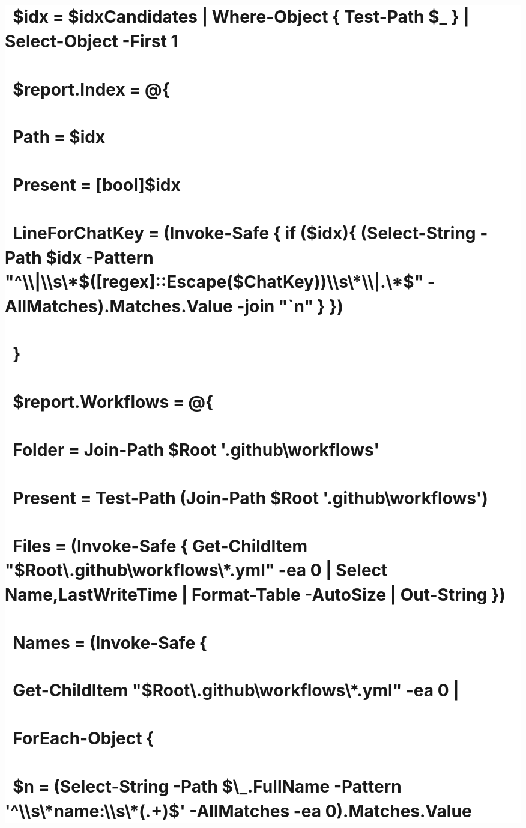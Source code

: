 # &nbsp; $idx = $idxCandidates | Where-Object { Test-Path $\_ } | Select-Object -First 1

# &nbsp; $report.Index = @{

# &nbsp;   Path = $idx

# &nbsp;   Present = \[bool]$idx

# &nbsp;   LineForChatKey = (Invoke-Safe { if ($idx){ (Select-String -Path $idx -Pattern "^\\|\\s\*$(\[regex]::Escape($ChatKey))\\s\*\\|.\*$" -AllMatches).Matches.Value -join "`n" } })

# &nbsp; }

# 

# &nbsp; $report.Workflows = @{

# &nbsp;   Folder = Join-Path $Root '.github\\workflows'

# &nbsp;   Present = Test-Path (Join-Path $Root '.github\\workflows')

# &nbsp;   Files = (Invoke-Safe { Get-ChildItem "$Root\\.github\\workflows\\\*.yml" -ea 0 | Select Name,LastWriteTime | Format-Table -AutoSize | Out-String })

# &nbsp;   Names = (Invoke-Safe {

# &nbsp;     Get-ChildItem "$Root\\.github\\workflows\\\*.yml" -ea 0 |

# &nbsp;       ForEach-Object {

# &nbsp;         $n = (Select-String -Path $\_.FullName -Pattern '^\\s\*name:\\s\*(.+)$' -AllMatches -ea 0).Matches.Value
